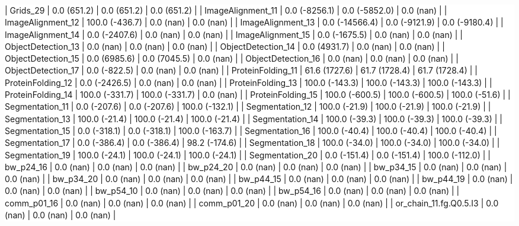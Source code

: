 | Grids_29                 | 0.0 (651.2)    | 0.0 (651.2)    | 0.0 (651.2)    |
| ImageAlignment_11        | 0.0 (-8256.1)  | 0.0 (-5852.0)  | 0.0 (nan)      |
| ImageAlignment_12        | 100.0 (-436.7) | 0.0 (nan)      | 0.0 (nan)      |
| ImageAlignment_13        | 0.0 (-14566.4) | 0.0 (-9121.9)  | 0.0 (-9180.4)  |
| ImageAlignment_14        | 0.0 (-2407.6)  | 0.0 (nan)      | 0.0 (nan)      |
| ImageAlignment_15        | 0.0 (-1675.5)  | 0.0 (nan)      | 0.0 (nan)      |
| ObjectDetection_13       | 0.0 (nan)      | 0.0 (nan)      | 0.0 (nan)      |
| ObjectDetection_14       | 0.0 (4931.7)   | 0.0 (nan)      | 0.0 (nan)      |
| ObjectDetection_15       | 0.0 (6985.6)   | 0.0 (7045.5)   | 0.0 (nan)      |
| ObjectDetection_16       | 0.0 (nan)      | 0.0 (nan)      | 0.0 (nan)      |
| ObjectDetection_17       | 0.0 (-822.5)   | 0.0 (nan)      | 0.0 (nan)      |
| ProteinFolding_11        | 61.6 (1727.6)  | 61.7 (1728.4)  | 61.7 (1728.4)  |
| ProteinFolding_12        | 0.0 (-2426.5)  | 0.0 (nan)      | 0.0 (nan)      |
| ProteinFolding_13        | 100.0 (-143.3) | 100.0 (-143.3) | 100.0 (-143.3) |
| ProteinFolding_14        | 100.0 (-331.7) | 100.0 (-331.7) | 0.0 (nan)      |
| ProteinFolding_15        | 100.0 (-600.5) | 100.0 (-600.5) | 100.0 (-51.6)  |
| Segmentation_11          | 0.0 (-207.6)   | 0.0 (-207.6)   | 100.0 (-132.1) |
| Segmentation_12          | 100.0 (-21.9)  | 100.0 (-21.9)  | 100.0 (-21.9)  |
| Segmentation_13          | 100.0 (-21.4)  | 100.0 (-21.4)  | 100.0 (-21.4)  |
| Segmentation_14          | 100.0 (-39.3)  | 100.0 (-39.3)  | 100.0 (-39.3)  |
| Segmentation_15          | 0.0 (-318.1)   | 0.0 (-318.1)   | 100.0 (-163.7) |
| Segmentation_16          | 100.0 (-40.4)  | 100.0 (-40.4)  | 100.0 (-40.4)  |
| Segmentation_17          | 0.0 (-386.4)   | 0.0 (-386.4)   | 98.2 (-174.6)  |
| Segmentation_18          | 100.0 (-34.0)  | 100.0 (-34.0)  | 100.0 (-34.0)  |
| Segmentation_19          | 100.0 (-24.1)  | 100.0 (-24.1)  | 100.0 (-24.1)  |
| Segmentation_20          | 0.0 (-151.4)   | 0.0 (-151.4)   | 100.0 (-112.0) |
| bw_p24_16                | 0.0 (nan)      | 0.0 (nan)      | 0.0 (nan)      |
| bw_p24_20                | 0.0 (nan)      | 0.0 (nan)      | 0.0 (nan)      |
| bw_p34_15                | 0.0 (nan)      | 0.0 (nan)      | 0.0 (nan)      |
| bw_p34_20                | 0.0 (nan)      | 0.0 (nan)      | 0.0 (nan)      |
| bw_p44_15                | 0.0 (nan)      | 0.0 (nan)      | 0.0 (nan)      |
| bw_p44_19                | 0.0 (nan)      | 0.0 (nan)      | 0.0 (nan)      |
| bw_p54_10                | 0.0 (nan)      | 0.0 (nan)      | 0.0 (nan)      |
| bw_p54_16                | 0.0 (nan)      | 0.0 (nan)      | 0.0 (nan)      |
| comm_p01_16              | 0.0 (nan)      | 0.0 (nan)      | 0.0 (nan)      |
| comm_p01_20              | 0.0 (nan)      | 0.0 (nan)      | 0.0 (nan)      |
| or_chain_11.fg.Q0.5.I3   | 0.0 (nan)      | 0.0 (nan)      | 0.0 (nan)      |